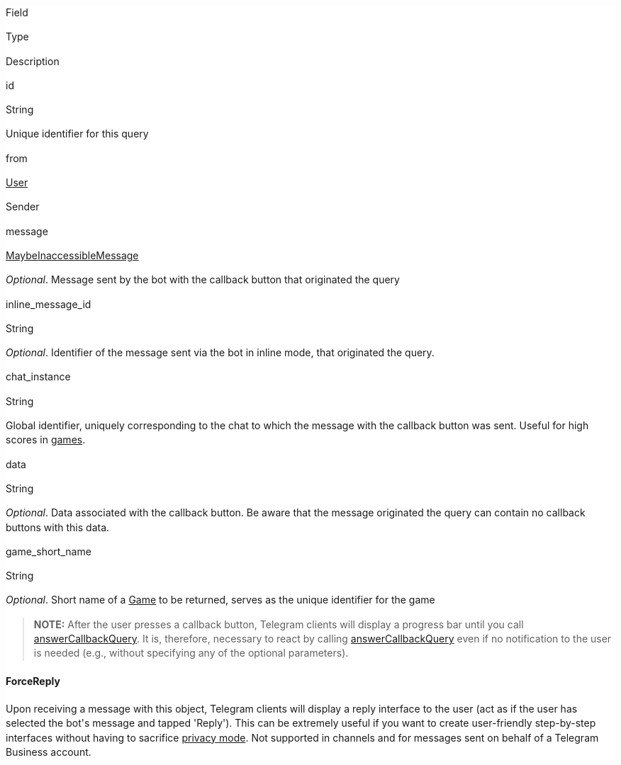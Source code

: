 Field

Type

Description

id

String

Unique identifier for this query

from

[User](#user)

Sender

message

[MaybeInaccessibleMessage](#maybeinaccessiblemessage)

_Optional_. Message sent by the bot with the callback button that originated the query

inline\_message\_id

String

_Optional_. Identifier of the message sent via the bot in inline mode, that originated the query.

chat\_instance

String

Global identifier, uniquely corresponding to the chat to which the message with the callback button was sent. Useful for high scores in [games](#games).

data

String

_Optional_. Data associated with the callback button. Be aware that the message originated the query can contain no callback buttons with this data.

game\_short\_name

String

_Optional_. Short name of a [Game](#games) to be returned, serves as the unique identifier for the game

> **NOTE:** After the user presses a callback button, Telegram clients will display a progress bar until you call [answerCallbackQuery](#answercallbackquery). It is, therefore, necessary to react by calling [answerCallbackQuery](#answercallbackquery) even if no notification to the user is needed (e.g., without specifying any of the optional parameters).

#### [](#forcereply)ForceReply

Upon receiving a message with this object, Telegram clients will display a reply interface to the user (act as if the user has selected the bot's message and tapped 'Reply'). This can be extremely useful if you want to create user-friendly step-by-step interfaces without having to sacrifice [privacy mode](https://core.telegram.org/bots/features#privacy-mode). Not supported in channels and for messages sent on behalf of a Telegram Business account.
